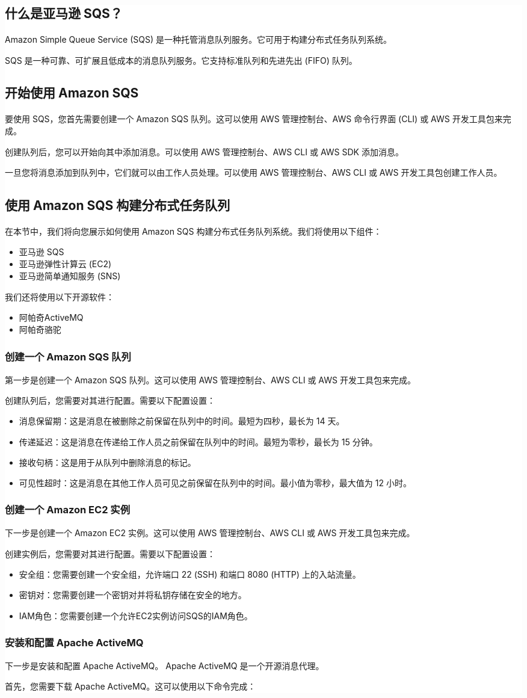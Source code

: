 ## 什么是亚马逊 SQS？

Amazon Simple Queue Service (SQS) 是一种托管消息队列服务。它可用于构建分布式任务队列系统。

SQS 是一种可靠、可扩展且低成本的消息队列服务。它支持标准队列和先进先出 (FIFO) 队列。

## 开始使用 Amazon SQS

要使用 SQS，您首先需要创建一个 Amazon SQS 队列。这可以使用 AWS 管理控制台、AWS 命令行界面 (CLI) 或 AWS 开发工具包来完成。

创建队列后，您可以开始向其中添加消息。可以使用 AWS 管理控制台、AWS CLI 或 AWS SDK 添加消息。

一旦您将消息添加到队列中，它们就可以由工作人员处理。可以使用 AWS 管理控制台、AWS CLI 或 AWS 开发工具包创建工作人员。

## 使用 Amazon SQS 构建分布式任务队列

在本节中，我们将向您展示如何使用 Amazon SQS 构建分布式任务队列系统。我们将使用以下组件：

- 亚马逊 SQS
- 亚马逊弹性计算云 (EC2)
- 亚马逊简单通知服务 (SNS)

我们还将使用以下开源软件：

- 阿帕奇ActiveMQ
- 阿帕奇骆驼

### 创建一个 Amazon SQS 队列

第一步是创建一个 Amazon SQS 队列。这可以使用 AWS 管理控制台、AWS CLI 或 AWS 开发工具包来完成。

创建队列后，您需要对其进行配置。需要以下配置设置：

- 消息保留期：这是消息在被删除之前保留在队列中的时间。最短为四秒，最长为 14 天。

- 传递延迟：这是消息在传递给工作人员之前保留在队列中的时间。最短为零秒，最长为 15 分钟。

- 接收句柄：这是用于从队列中删除消息的标记。

- 可见性超时：这是消息在其他工作人员可见之前保留在队列中的时间。最小值为零秒，最大值为 12 小时。

### 创建一个 Amazon EC2 实例

下一步是创建一个 Amazon EC2 实例。这可以使用 AWS 管理控制台、AWS CLI 或 AWS 开发工具包来完成。

创建实例后，您需要对其进行配置。需要以下配置设置：

- 安全组：您需要创建一个安全组，允许端口 22 (SSH) 和端口 8080 (HTTP) 上的入站流量。

- 密钥对：您需要创建一个密钥对并将私钥存储在安全的地方。

- IAM角色：您需要创建一个允许EC2实例访问SQS的IAM角色。

### 安装和配置 Apache ActiveMQ

下一步是安装和配置 Apache ActiveMQ。 Apache ActiveMQ 是一个开源消息代理。

首先，您需要下载 Apache ActiveMQ。这可以使用以下命令完成：
